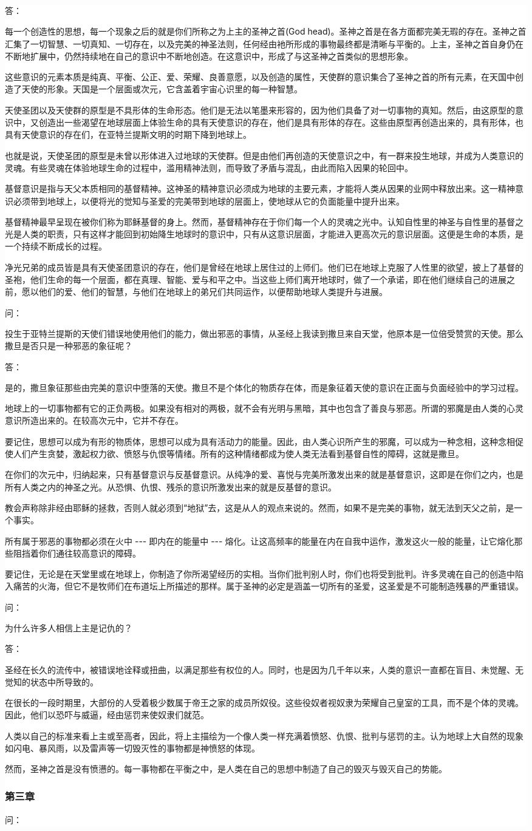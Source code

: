 答：

每一个创造性的思想，每一个现象之后的就是你们所称之为上主的圣神之首(God head)。圣神之首是在各方面都完美无瑕的存在。圣神之首汇集了一切智慧、一切真知、一切存在，以及完美的神圣法则，任何经由衪所形成的事物最终都是清晰与平衡的。上主，圣神之首自身仍在不断地扩展中，仍然持续地在自己的意识中不断地创造。在这意识中，形成了与这圣神之首类似的思想形象。

这些意识的元素本质是纯真、平衡、公正、爱、荣耀、良善意愿，以及创造的属性，天使群的意识集合了圣神之首的所有元素，在天国中创造了天使的形象。天国是一个层面或次元，它含盖着宇宙心识里的每一种智慧。

天使圣团以及天使群的原型是不具形体的生命形态。他们是无法以笔墨来形容的，因为他们具备了对一切事物的真知。然后，由这原型的意识中，又创造出一些渴望在地球层面上体验生命的具有天使意识的存在，他们是具有形体的存在。这些由原型再创造出来的，具有形体，也具有天使意识的存在们，在亚特兰提斯文明的时期下降到地球上。

也就是说，天使圣团的原型是未曾以形体进入过地球的天使群。但是由他们再创造的天使意识之中，有一群来投生地球，并成为人类意识的灵魂。有些灵魂在体验地球生命的过程中，滥用精神法则，而导致了矛盾与混乱，由此而陷入因果的轮回中。

基督意识是指与天父本质相同的基督精神。这神圣的精神意识必须成为地球的主要元素，才能将人类从因果的业网中释放出来。这一精神意识必须带到地球上，以便将光的觉知与圣爱的完美带到地球的层面上，使地球从它的负面能量中提升出来。

基督精神最早呈现在被你们称为耶稣基督的身上。然而，基督精神存在于你们每一个人的灵魂之光中。认知自性里的神圣与自性里的基督之光是人类的职责，只有这样才能回到初始降生地球时的意识中，只有从这意识层面，才能进入更高次元的意识层面。这便是生命的本质，是一个持续不断成长的过程。

净光兄弟的成员皆是具有天使圣团意识的存在，他们是曾经在地球上居住过的上师们。他们已在地球上克服了人性里的欲望，披上了基督的圣袍，他们生命的每一个层面，都在真理、智能、爱与和平之中。当这些上师们离开地球时，做了一个承诺，即在他们继续自己的进展之前，愿以他们的爱、他们的智慧，与他们在地球上的弟兄们共同运作，以便帮助地球人类提升与进展。

问：

投生于亚特兰提斯的天使们错误地使用他们的能力，做出邪恶的事情，从圣经上我读到撒旦来自天堂，他原本是一位倍受赞赏的天使。那么撒旦是否只是一种邪恶的象征呢？

答：

是的，撒旦象征那些由完美的意识中堕落的天使。撒旦不是个体化的物质存在体，而是象征着天使的意识在正面与负面经验中的学习过程。

地球上的一切事物都有它的正负两极。如果没有相对的两极，就不会有光明与黑暗，其中也包含了善良与邪恶。所谓的邪魔是由人类的心灵意识所造出来的。在较高次元中，它并不存在。

要记住，思想可以成为有形的物质体，思想可以成为具有活动力的能量。因此，由人类心识所产生的邪魔，可以成为一种念相，这种念相促使人们产生贪婪，激起权力欲、愤怒与仇恨等情绪。所有的这种情绪都成为使人类无法看到基督自性的障碍，这就是撒旦。

在你们的次元中，归纳起来，只有基督意识与反基督意识。从纯净的爱、喜悦与完美所激发出来的就是基督意识，这即是在你们之内，也是所有人类之内的神圣之光。从恐惧、仇恨、残杀的意识所激发出来的就是反基督的意识。

教会声称除非经由耶稣的拯救，否则人就必须到“地狱”去，这是从人的观点来说的。然而，如果不是完美的事物，就无法到天父之前，是一个事实。

所有属于邪恶的事物都必须在火中 --- 即内在的能量中 --- 熔化。让这高频率的能量在内在自我中运作，激发这火一般的能量，让它熔化那些阻挡着你们通往较高意识的障碍。

要记住，无论是在天堂里或在地球上，你制造了你所渴望经历的实相。当你们批判别人时，你们也将受到批判。许多灵魂在自己的创造中陷入痛苦的火海，但它不是牧师们在布道坛上所描述的那样。属于圣神的必定是涵盖一切所有的圣爱，这圣爱是不可能制造残暴的严重错误。

问：

为什么许多人相信上主是记仇的？

答：

圣经在长久的流传中，被错误地诠释或扭曲，以满足那些有权位的人。同时，也是因为几千年以来，人类的意识一直都在盲目、未觉醒、无觉知的状态中所导致的。

在很长的一段时期里，大部份的人受着极少数属于帝王之家的成员所奴役。这些役奴者视奴隶为荣耀自己皇室的工具，而不是个体的灵魂。因此，他们以恐吓与威逼，经由惩罚来使奴隶们就范。

人类以自己的标准来看上主或至高者，因此，将上主描绘为一个像人类一样充满着愤怒、仇恨、批判与惩罚的主。认为地球上大自然的现象如闪电、暴风雨，以及雷声等一切毁灭性的事物都是神愤怒的体现。

然而，圣神之首是没有愤懑的。每一事物都在平衡之中，是人类在自己的思想中制造了自己的毁灭与毁灭自己的势能。

### 第三章

问：
